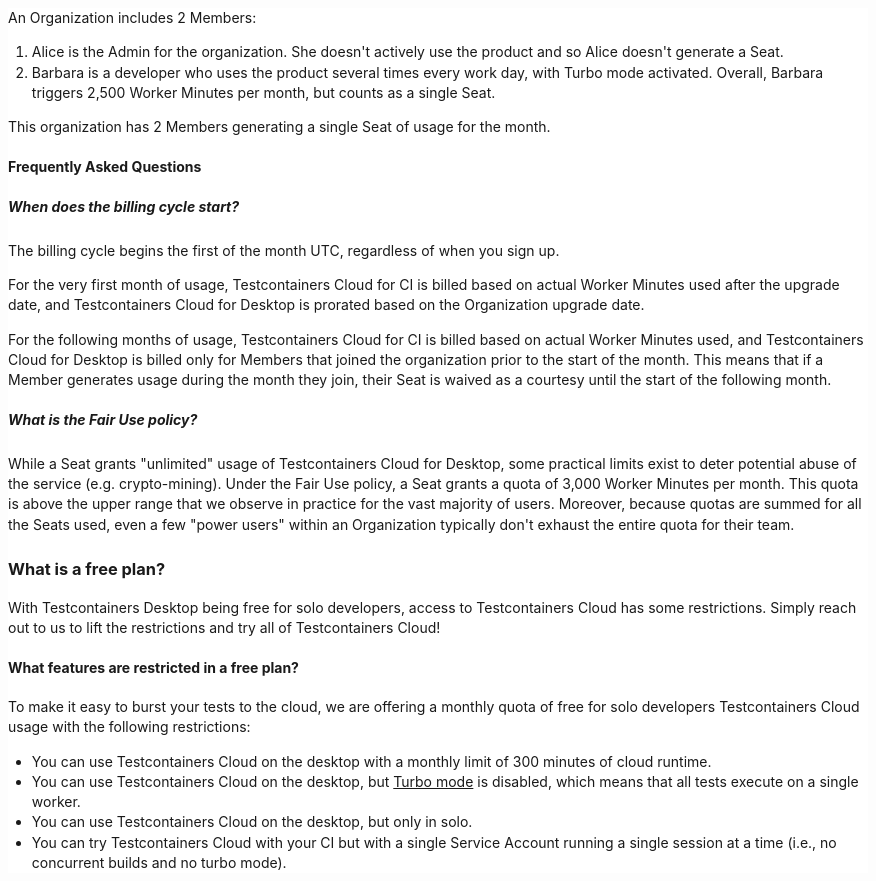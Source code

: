 An Organization includes 2 Members:

1. Alice is the Admin for the organization. She doesn't actively use the product and so Alice doesn't generate a Seat.
2. Barbara is a developer who uses the product several times every work day, with Turbo mode activated. Overall, Barbara triggers 2,500 Worker Minutes per month, but counts as a single Seat.

This organization has 2 Members generating a single Seat of usage for the month.

#### Frequently Asked Questions

##### When does the billing cycle start?

The billing cycle begins the first of the month UTC, regardless of when you sign up.

For the very first month of usage, Testcontainers Cloud for CI is billed based on actual Worker Minutes used after the upgrade date, and Testcontainers Cloud for Desktop is prorated based on the Organization upgrade date.

For the following months of usage, Testcontainers Cloud for CI is billed based on actual Worker Minutes used, and Testcontainers Cloud for Desktop is billed only for Members that joined the organization prior to the start of the month. This means that if a Member generates usage during the month they join, their Seat is waived as a courtesy until the start of the following month.

##### What is the Fair Use policy?

While a Seat grants "unlimited" usage of Testcontainers Cloud for Desktop, some practical limits exist to deter potential abuse of the service (e.g. crypto-mining). Under the Fair Use policy, a Seat grants a quota of 3,000 Worker Minutes per month. This quota is above the upper range that we observe in practice for the vast majority of users. Moreover, because quotas are summed for all the Seats used, even a few "power users" within an Organization typically don't exhaust the entire quota for their team.

### What is a free plan?

With Testcontainers Desktop being free for solo developers, access to Testcontainers Cloud has some restrictions. Simply reach out to us to lift the restrictions and try all of Testcontainers Cloud!

#### What features are restricted in a free plan?

To make it easy to burst your tests to the cloud, we are offering a monthly quota of free for solo developers Testcontainers Cloud usage with the following restrictions:

- You can use Testcontainers Cloud on the desktop with a monthly limit of 300 minutes of cloud runtime.
- You can use Testcontainers Cloud on the desktop, but [Turbo mode](#parallelize-your-tests-with-turbo-mode) is disabled, which means that all tests execute on a single worker.
- You can use Testcontainers Cloud on the desktop, but only in solo.
- You can try Testcontainers Cloud with your CI but with a single Service Account running a single session at a time (i.e., no concurrent builds and no turbo mode).